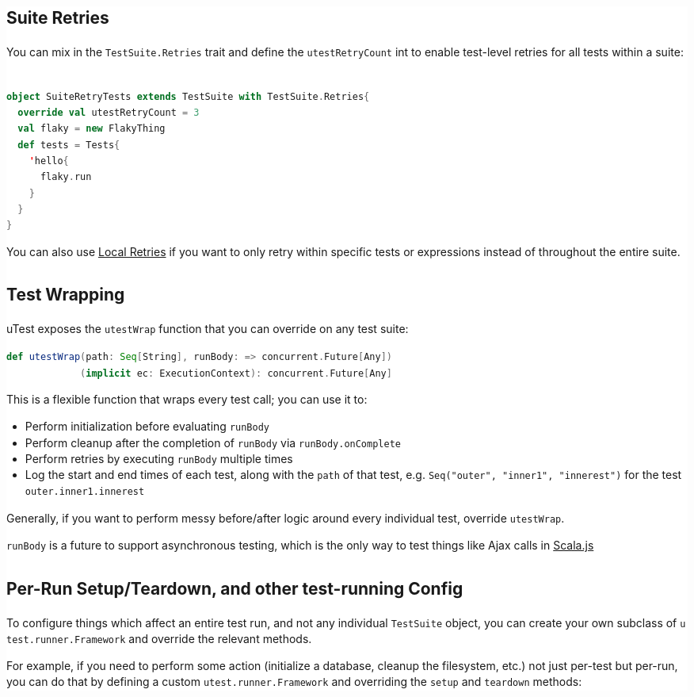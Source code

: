 Suite Retries
-------------

You can mix in the `TestSuite.Retries` trait and define the `utestRetryCount`
int to enable test-level retries for all tests within a suite:

```scala

object SuiteRetryTests extends TestSuite with TestSuite.Retries{
  override val utestRetryCount = 3
  val flaky = new FlakyThing
  def tests = Tests{
    'hello{
      flaky.run
    }
  }
}

```

You can also use [Local Retries](#local-retries) if you want to only retry
within specific tests or expressions instead of throughout the entire suite.

Test Wrapping
-------------

uTest exposes the `utestWrap` function that you can override on any test suite:

```scala
def utestWrap(path: Seq[String], runBody: => concurrent.Future[Any])
             (implicit ec: ExecutionContext): concurrent.Future[Any]
```

This is a flexible function that wraps every test call; you can use it to:

- Perform initialization before evaluating `runBody`
- Perform cleanup after the completion of `runBody` via `runBody.onComplete`
- Perform retries by executing `runBody` multiple times
- Log the start and end times of each test, along with the `path` of that test,
  e.g. `Seq("outer", "inner1", "innerest")` for the test `outer.inner1.innerest`

Generally, if you want to perform messy before/after logic around every
individual test, override `utestWrap`.

`runBody` is a future to support asynchronous testing, which is the only way to
test things like Ajax calls in [Scala.js](#scalajs-and-scala-native)

Per-Run Setup/Teardown, and other test-running Config
-----------------------------------------------------

To configure things which affect an entire test run, and not any individual
`TestSuite` object, you can create your own subclass of `utest.runner.Framework`
and override the relevant methods.

For example, if you need to perform some action (initialize a database, cleanup
the filesystem, etc.) not just per-test but per-run, you can do that by defining
a custom `utest.runner.Framework` and overriding the `setup` and `teardown`
methods:


[travis-badge]: https://travis-ci.org/lihaoyi/utest.svg
[travis-link]: https://travis-ci.org/lihaoyi/utest
[gitter-badge]: https://badges.gitter.im/Join%20Chat.svg
[gitter-link]: https://gitter.im/lihaoyi/utest?utm_source=badge&utm_medium=badge&utm_campaign=pr-badge&utm_content=badge